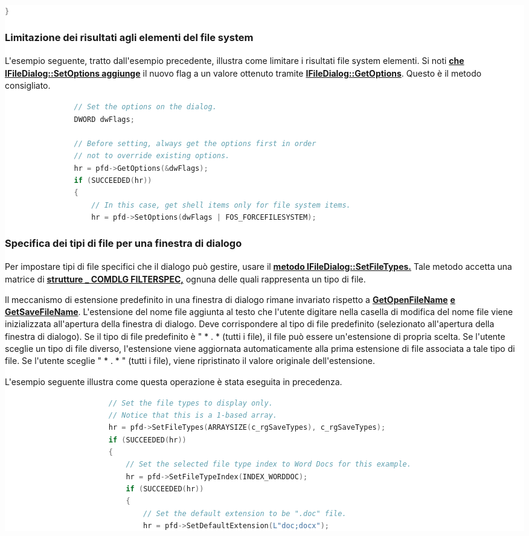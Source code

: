 ```C++
}
```



### <a name="limiting-results-to-file-system-items"></a>Limitazione dei risultati agli elementi del file system

L'esempio seguente, tratto dall'esempio precedente, illustra come limitare i risultati file system elementi. Si noti [**che IFileDialog::SetOptions aggiunge**](/windows/win32/api/shobjidl_core/nf-shobjidl_core-ifiledialog-setoptions) il nuovo flag a un valore ottenuto tramite [**IFileDialog::GetOptions**](/windows/win32/api/shobjidl_core/nf-shobjidl_core-ifiledialog-getoptions). Questo è il metodo consigliato.


```C++
                // Set the options on the dialog.
                DWORD dwFlags;

                // Before setting, always get the options first in order 
                // not to override existing options.
                hr = pfd->GetOptions(&dwFlags);
                if (SUCCEEDED(hr))
                {
                    // In this case, get shell items only for file system items.
                    hr = pfd->SetOptions(dwFlags | FOS_FORCEFILESYSTEM);
```



### <a name="specifying-file-types-for-a-dialog"></a>Specifica dei tipi di file per una finestra di dialogo

Per impostare tipi di file specifici che il dialogo può gestire, usare il [**metodo IFileDialog::SetFileTypes.**](/windows/win32/api/shobjidl_core/nf-shobjidl_core-ifiledialog-setfiletypes) Tale metodo accetta una matrice di [**strutture \_ COMDLG FILTERSPEC,**](/windows/desktop/api/Shtypes/ns-shtypes-comdlg_filterspec) ognuna delle quali rappresenta un tipo di file.

Il meccanismo di estensione predefinito in una finestra di dialogo rimane invariato rispetto a [**GetOpenFileName**](/windows/win32/api/commdlg/nf-commdlg-getopenfilenamea) [**e GetSaveFileName**](/windows/win32/api/commdlg/nf-commdlg-getsavefilenamea). L'estensione del nome file aggiunta al testo che l'utente digitare nella casella di modifica del nome file viene inizializzata all'apertura della finestra di dialogo. Deve corrispondere al tipo di file predefinito (selezionato all'apertura della finestra di dialogo). Se il tipo di file predefinito è " \* . \* (tutti i file), il file può essere un'estensione di propria scelta. Se l'utente sceglie un tipo di file diverso, l'estensione viene aggiornata automaticamente alla prima estensione di file associata a tale tipo di file. Se l'utente sceglie " \* . \* " (tutti i file), viene ripristinato il valore originale dell'estensione.

L'esempio seguente illustra come questa operazione è stata eseguita in precedenza.


```C++
                        // Set the file types to display only. 
                        // Notice that this is a 1-based array.
                        hr = pfd->SetFileTypes(ARRAYSIZE(c_rgSaveTypes), c_rgSaveTypes);
                        if (SUCCEEDED(hr))
                        {
                            // Set the selected file type index to Word Docs for this example.
                            hr = pfd->SetFileTypeIndex(INDEX_WORDDOC);
                            if (SUCCEEDED(hr))
                            {
                                // Set the default extension to be ".doc" file.
                                hr = pfd->SetDefaultExtension(L"doc;docx");
```
